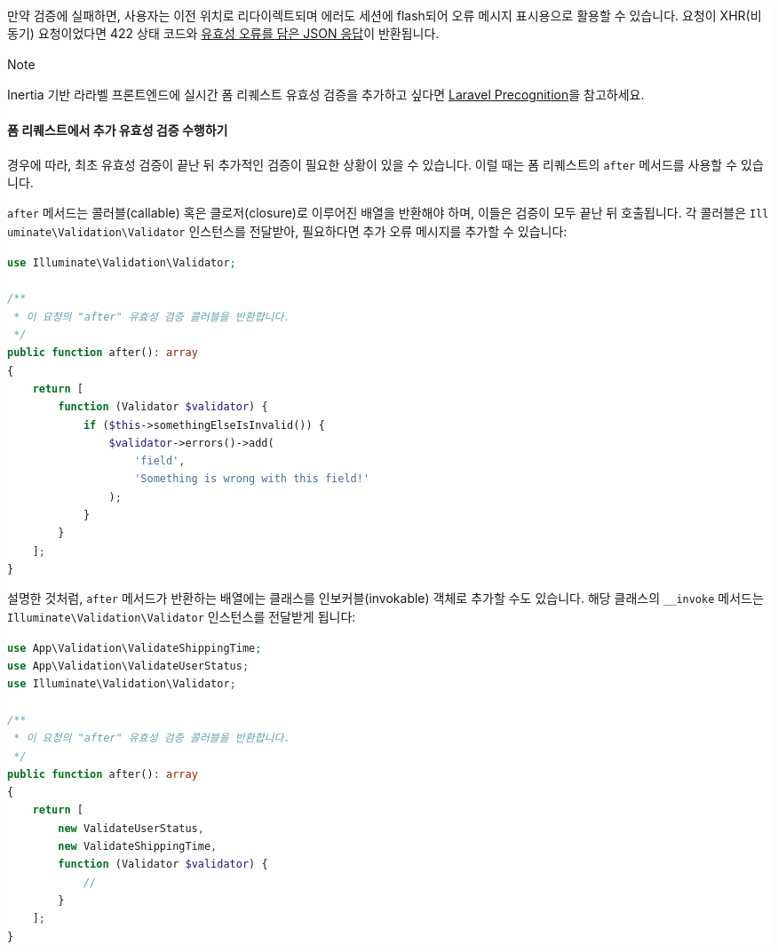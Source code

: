 만약 검증에 실패하면, 사용자는 이전 위치로 리다이렉트되며 에러도 세션에 flash되어 오류 메시지 표시용으로 활용할 수 있습니다. 요청이 XHR(비동기) 요청이었다면 422 상태 코드와 [유효성 오류를 담은 JSON 응답](#validation-error-response-format)이 반환됩니다.

> [!NOTE]
> Inertia 기반 라라벨 프론트엔드에 실시간 폼 리퀘스트 유효성 검증을 추가하고 싶다면 [Laravel Precognition](/docs/12.x/precognition)을 참고하세요.

<a name="performing-additional-validation-on-form-requests"></a>
#### 폼 리퀘스트에서 추가 유효성 검증 수행하기

경우에 따라, 최초 유효성 검증이 끝난 뒤 추가적인 검증이 필요한 상황이 있을 수 있습니다. 이럴 때는 폼 리퀘스트의 `after` 메서드를 사용할 수 있습니다.

`after` 메서드는 콜러블(callable) 혹은 클로저(closure)로 이루어진 배열을 반환해야 하며, 이들은 검증이 모두 끝난 뒤 호출됩니다. 각 콜러블은 `Illuminate\Validation\Validator` 인스턴스를 전달받아, 필요하다면 추가 오류 메시지를 추가할 수 있습니다:

```php
use Illuminate\Validation\Validator;

/**
 * 이 요청의 "after" 유효성 검증 콜러블을 반환합니다.
 */
public function after(): array
{
    return [
        function (Validator $validator) {
            if ($this->somethingElseIsInvalid()) {
                $validator->errors()->add(
                    'field',
                    'Something is wrong with this field!'
                );
            }
        }
    ];
}
```

설명한 것처럼, `after` 메서드가 반환하는 배열에는 클래스를 인보커블(invokable) 객체로 추가할 수도 있습니다. 해당 클래스의 `__invoke` 메서드는 `Illuminate\Validation\Validator` 인스턴스를 전달받게 됩니다:

```php
use App\Validation\ValidateShippingTime;
use App\Validation\ValidateUserStatus;
use Illuminate\Validation\Validator;

/**
 * 이 요청의 "after" 유효성 검증 콜러블을 반환합니다.
 */
public function after(): array
{
    return [
        new ValidateUserStatus,
        new ValidateShippingTime,
        function (Validator $validator) {
            //
        }
    ];
}
```
